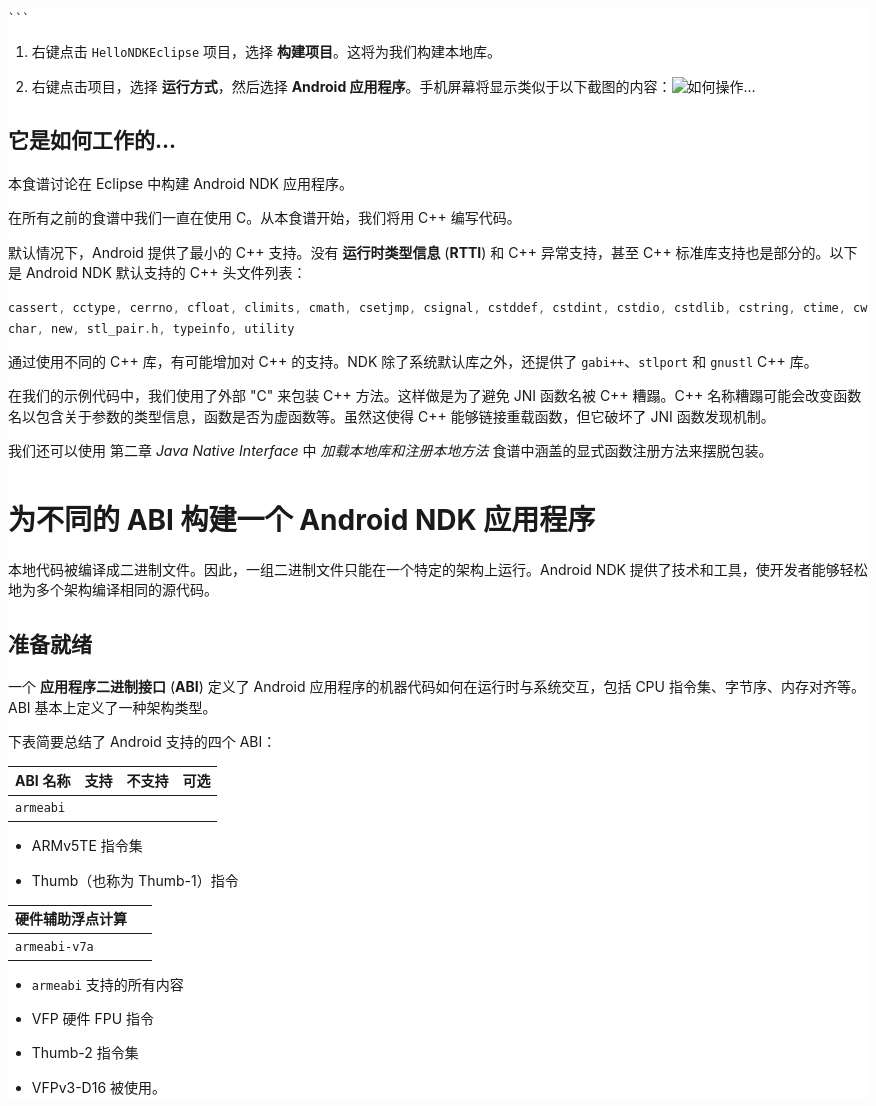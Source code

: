     ```

1.  右键点击 `HelloNDKEclipse` 项目，选择 **构建项目**。这将为我们构建本地库。

1.  右键点击项目，选择 **运行方式**，然后选择 **Android 应用程序**。手机屏幕将显示类似于以下截图的内容：![如何操作…](https://github.com/OpenDocCN/freelearn-android-pt2-zh/raw/master/docs/andr-ndk-cb/img/1505_03_15.jpg)

## 它是如何工作的...

本食谱讨论在 Eclipse 中构建 Android NDK 应用程序。

在所有之前的食谱中我们一直在使用 C。从本食谱开始，我们将用 C++ 编写代码。

默认情况下，Android 提供了最小的 C++ 支持。没有 **运行时类型信息** (**RTTI**) 和 C++ 异常支持，甚至 C++ 标准库支持也是部分的。以下是 Android NDK 默认支持的 C++ 头文件列表：

```kt
cassert, cctype, cerrno, cfloat, climits, cmath, csetjmp, csignal, cstddef, cstdint, cstdio, cstdlib, cstring, ctime, cwchar, new, stl_pair.h, typeinfo, utility
```

通过使用不同的 C++ 库，有可能增加对 C++ 的支持。NDK 除了系统默认库之外，还提供了 `gabi++`、`stlport` 和 `gnustl` C++ 库。

在我们的示例代码中，我们使用了外部 "C" 来包装 C++ 方法。这样做是为了避免 JNI 函数名被 C++ 糟蹋。C++ 名称糟蹋可能会改变函数名以包含关于参数的类型信息，函数是否为虚函数等。虽然这使得 C++ 能够链接重载函数，但它破坏了 JNI 函数发现机制。

我们还可以使用 第二章 *Java Native Interface* 中 *加载本地库和注册本地方法* 食谱中涵盖的显式函数注册方法来摆脱包装。

# 为不同的 ABI 构建一个 Android NDK 应用程序

本地代码被编译成二进制文件。因此，一组二进制文件只能在一个特定的架构上运行。Android NDK 提供了技术和工具，使开发者能够轻松地为多个架构编译相同的源代码。

## 准备就绪

一个 **应用程序二进制接口** (**ABI**) 定义了 Android 应用程序的机器代码如何在运行时与系统交互，包括 CPU 指令集、字节序、内存对齐等。ABI 基本上定义了一种架构类型。

下表简要总结了 Android 支持的四个 ABI：

| ABI 名称 | 支持 | 不支持 | 可选 |
| --- | --- | --- | --- |
| `armeabi` |

+   ARMv5TE 指令集

+   Thumb（也称为 Thumb-1）指令

| 硬件辅助浮点计算 |   |
| --- | --- |
| `armeabi-v7a` |

+   `armeabi` 支持的所有内容

+   VFP 硬件 FPU 指令

+   Thumb-2 指令集

+   VFPv3-D16 被使用。
